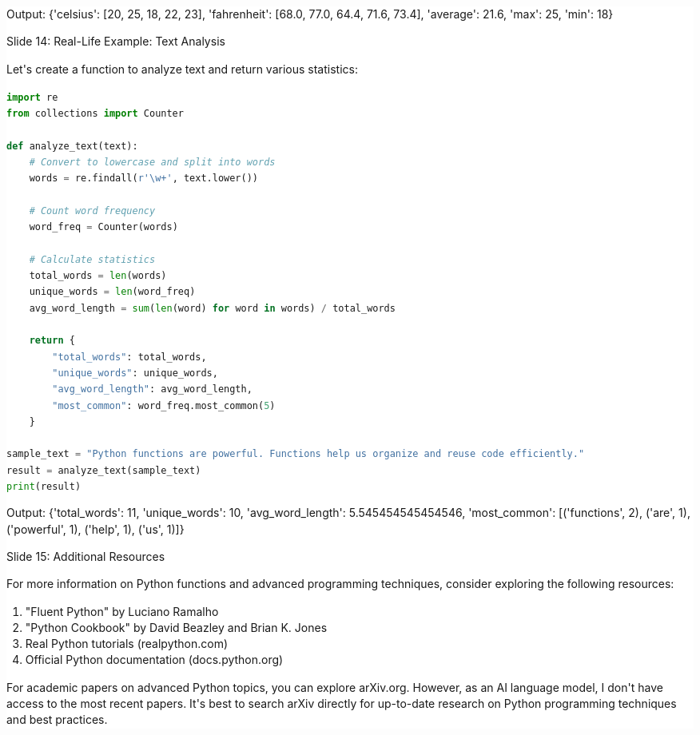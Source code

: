 Output: {'celsius': \[20, 25, 18, 22, 23\], 'fahrenheit': \[68.0, 77.0, 64.4, 71.6, 73.4\], 'average': 21.6, 'max': 25, 'min': 18}

Slide 14: Real-Life Example: Text Analysis

Let's create a function to analyze text and return various statistics:

```python
import re
from collections import Counter

def analyze_text(text):
    # Convert to lowercase and split into words
    words = re.findall(r'\w+', text.lower())
    
    # Count word frequency
    word_freq = Counter(words)
    
    # Calculate statistics
    total_words = len(words)
    unique_words = len(word_freq)
    avg_word_length = sum(len(word) for word in words) / total_words
    
    return {
        "total_words": total_words,
        "unique_words": unique_words,
        "avg_word_length": avg_word_length,
        "most_common": word_freq.most_common(5)
    }

sample_text = "Python functions are powerful. Functions help us organize and reuse code efficiently."
result = analyze_text(sample_text)
print(result)
```

Output: {'total\_words': 11, 'unique\_words': 10, 'avg\_word\_length': 5.545454545454546, 'most\_common': \[('functions', 2), ('are', 1), ('powerful', 1), ('help', 1), ('us', 1)\]}

Slide 15: Additional Resources

For more information on Python functions and advanced programming techniques, consider exploring the following resources:

1. "Fluent Python" by Luciano Ramalho
2. "Python Cookbook" by David Beazley and Brian K. Jones
3. Real Python tutorials (realpython.com)
4. Official Python documentation (docs.python.org)

For academic papers on advanced Python topics, you can explore arXiv.org. However, as an AI language model, I don't have access to the most recent papers. It's best to search arXiv directly for up-to-date research on Python programming techniques and best practices.

